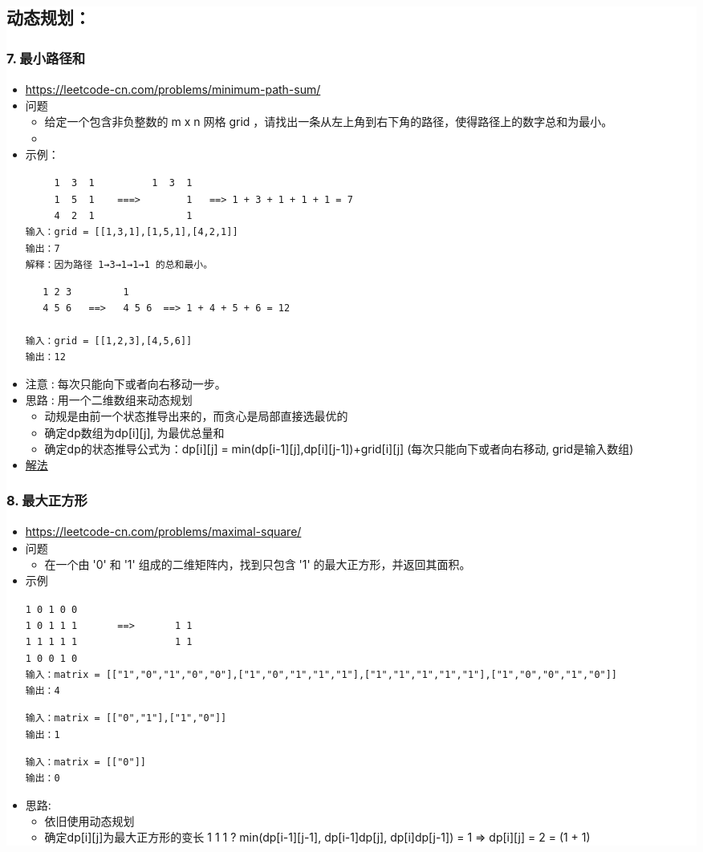## 动态规划：

### 7. 最小路径和
- https://leetcode-cn.com/problems/minimum-path-sum/
- 问题
  - 给定一个包含非负整数的 m x n 网格 grid ，请找出一条从左上角到右下角的路径，使得路径上的数字总和为最小。
  -
- 示例：
  ```
       1  3  1          1  3  1
       1  5  1    ===>        1   ==> 1 + 3 + 1 + 1 + 1 = 7
       4  2  1                1
  输入：grid = [[1,3,1],[1,5,1],[4,2,1]]
  输出：7
  解释：因为路径 1→3→1→1→1 的总和最小。
  ```
  ```
     1 2 3         1
     4 5 6   ==>   4 5 6  ==> 1 + 4 + 5 + 6 = 12
   
  输入：grid = [[1,2,3],[4,5,6]]
  输出：12
  ```
- 注意 : 每次只能向下或者向右移动一步。 
- 思路 : 用一个二维数组来动态规划
  - 动规是由前一个状态推导出来的，而贪心是局部直接选最优的
  - 确定dp数组为dp[i][j], 为最优总量和
  - 确定dp的状态推导公式为：dp[i][j] = min(dp[i-1][j],dp[i][j-1])+grid[i][j] (每次只能向下或者向右移动, grid是输入数组)
- [解法](07/min_path_sum.cpp)


### 8. 最大正方形
- https://leetcode-cn.com/problems/maximal-square/
- 问题
  - 在一个由 '0' 和 '1' 组成的二维矩阵内，找到只包含 '1' 的最大正方形，并返回其面积。
- 示例
  ```
  1 0 1 0 0
  1 0 1 1 1       ==>       1 1 
  1 1 1 1 1                 1 1
  1 0 0 1 0
  输入：matrix = [["1","0","1","0","0"],["1","0","1","1","1"],["1","1","1","1","1"],["1","0","0","1","0"]]
  输出：4
  ```
  ```
  输入：matrix = [["0","1"],["1","0"]]
  输出：1
  ```
  ```
  输入：matrix = [["0"]]
  输出：0
  ```
- 思路: 
  - 依旧使用动态规划
  - 确定dp[i][j]为最大正方形的变长
    1 1
    1 ?  min(dp[i-1][j-1], dp[i-1]dp[j], dp[i]dp[j-1]) = 1 => dp[i][j] = 2 = (1 + 1)
    